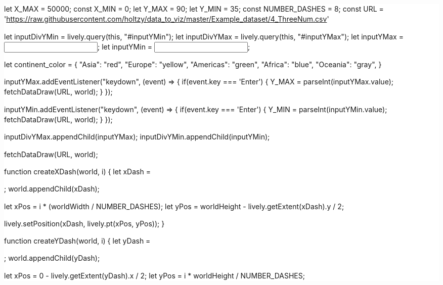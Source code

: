 
let X_MAX = 50000;
const X_MIN = 0;
let Y_MAX = 90;
let Y_MIN = 35;
const NUMBER_DASHES = 8;
const URL = 'https://raw.githubusercontent.com/holtzy/data_to_viz/master/Example_dataset/4_ThreeNum.csv'

let inputDivYMin = lively.query(this, "#inputYMin");
let inputDivYMax = lively.query(this, "#inputYMax");
let inputYMax = <input type="number"/>;
let inputYMin = <input type="number"/>;

let continent_color = {
  "Asia": "red",
  "Europe": "yellow",
  "Americas": "green",
  "Africa": "blue",
  "Oceania": "gray",
}

inputYMax.addEventListener("keydown", (event) => {
  if(event.key === 'Enter') {
    Y_MAX = parseInt(inputYMax.value);
    fetchDataDraw(URL, world);
  }
});

inputYMin.addEventListener("keydown", (event) => {
  if(event.key === 'Enter') {
    Y_MIN = parseInt(inputYMin.value);
    fetchDataDraw(URL, world);
  }
});

inputDivYMax.appendChild(inputYMax);
inputDivYMin.appendChild(inputYMin);

fetchDataDraw(URL, world);

function createXDash(world, i) {
  let xDash = <div class="xDash"></div>;
  world.appendChild(xDash);
  
  let xPos = i * (worldWidth / NUMBER_DASHES);
  let yPos = worldHeight - lively.getExtent(xDash).y / 2;
  
  lively.setPosition(xDash, lively.pt(xPos, yPos));
}

function createYDash(world, i) {
  let yDash = <div class="yDash"></div>;
  world.appendChild(yDash);
  
  let xPos = 0 - lively.getExtent(yDash).x / 2;
  let yPos = i * worldHeight / NUMBER_DASHES;
  